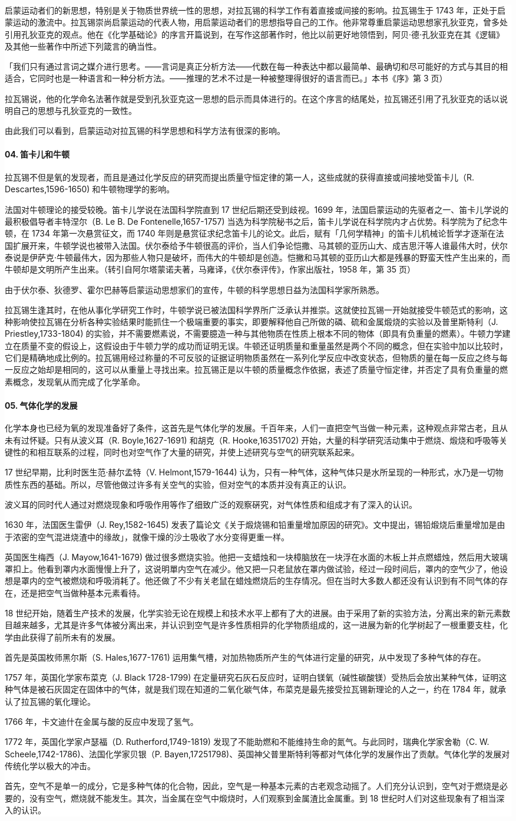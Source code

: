 启蒙运动者们的新思想，特别是关于物质世界统一性的思想，对拉瓦锡的科学工作有着直接或间接的影响。拉瓦锡生于 1743 年，正处于启蒙运动的激流中。拉瓦锡崇尚启蒙运动的代表人物，用启蒙运动者们的思想指导自己的工作。他非常尊重启蒙运动思想家孔狄亚克，曾多处引用孔狄亚克的观点。他在《化学基础论》的序言开篇说到，在写作这部著作时，他比以前更好地领悟到，阿贝·德·孔狄亚克在其《逻辑》及其他一些著作中所述下列箴言的确当性。

「我们只有通过言词之媒介进行思考。——言词是真正分析方法——代数在每一种表达中都以最简单、最确切和尽可能好的方式与其目的相适合，它同时也是一种语言和一种分析方法。——推理的艺术不过是一种被整理得很好的语言而已。」本书《序》第 3 页）

拉瓦锡说，他的化学命名法著作就是受到孔狄亚克这一思想的启示而具体进行的。在这个序言的结尾处，拉瓦锡还引用了孔狄亚克的话以说明自己的思想与孔狄亚克的一致性。

由此我们可以看到，启蒙运动对拉瓦锡的科学思想和科学方法有很深的影响。

#### 04. 笛卡儿和牛顿

拉瓦锡不但是氧的发现者，而且是通过化学反应的研究而提出质量守恒定律的第一人，这些成就的获得直接或间接地受笛卡儿（R. Descartes,1596-1650) 和牛顿物理学的影响。

法国对牛顿理论的接受较晚。笛卡儿学说在法国科学院直到 17 世纪后期还受到歧视。1699 年，法国启蒙运动的先驱者之一、笛卡儿学说的最积极倡导者丰特涅尔（B. Le B. De Fontenelle,1657-1757) 当选为科学院秘书之后，笛卡儿学说在科学院内才占优势。科学院为了纪念牛顿，在 1734 年第一次悬赏征文，而 1740 年则是悬赏征求纪念笛卡儿的论文。此后，赋有「几何学精神」的笛卡儿机械论哲学才逐渐在法国扩展开来，牛顿学说也被带入法国。伏尔泰给予牛顿很高的评价，当人们争论恺撒、马其顿的亚历山大、成吉思汗等人谁最伟大时，伏尔泰说是伊萨克·牛顿最伟大，因为那些人物只是破坏，而伟大的牛顿却是创造。恺撇和马其顿的亚历山大都是残暴的野蛮天性产生出来的，而牛顿却是文明所产生出来。（转引自阿尔塔蒙诺夫著，马雍译，《伏尔泰评传》，作家出版社，1958 年，第 35 页）

由于伏尔泰、狄德罗、霍尔巴赫等启蒙运动思想家们的宣传，牛顿的科学思想日益为法国科学家所熟悉。

拉瓦锡生逢其时，在他从事化学研究工作时，牛顿学说已被法国科学界所广泛承认并推崇。这就使拉瓦锡一开始就接受牛顿范式的影响，这种影响使拉瓦锡在分析各种实验结果时能抓住一个极端重要的事实，即要解释他自己所做的磷、硫和金属煅烧的实验以及普里斯特利（J. Priestley,1733-1804) 的实验，并不需要燃素说，不需要臆造一种与其他物质在性质上根本不同的物体（即具有负重量的燃素）。牛顿力学建立在质量不变的假设上，这假设由于牛顿力学的成功而证明无误。牛顿还证明质量和重量虽然是两个不同的概念，但在实验中加以比较时，它们是精确地成比例的。拉瓦锡用经过称量的不可反驳的证据证明物质虽然在一系列化学反应中改变状态，但物质的量在每一反应之终与每一反应之始却是相同的，这可以从重量上寻找出来。拉瓦锡正是以牛顿的质量概念作依据，表述了质量守恒定律，并否定了具有负重量的燃素概念，发现氧从而完成了化学革命。

#### 05. 气体化学的发展

化学本身也已经为氧的发现准备好了条件，这首先是气体化学的发展。千百年来，人们一直把空气当做一种元素，这种观点非常古老，且从未有过怀疑。只有从波义耳（R. Boyle,1627-1691) 和胡克（R. Hooke,16351702) 开始，大量的科学研究活动集中于燃烧、煅烧和呼吸等关键性的和相互联系的过程，同时也对空气作了大量的研究，并使上述研究与空气的研究联系起来。

17 世纪早期，比利时医生范·赫尔孟特（V. Helmont,1579-1644) 认为，只有一种气体，这种气体只是水所呈现的一种形式，水乃是一切物质性东西的基础。所以，尽管他做过许多有关空气的实验，但对空气的本质并没有真正的认识。

波义耳的同时代人通过对燃烧现象和呼吸作用等作了细致广泛的观察硏究，对气体性质和组成才有了深入的认识。

1630 年，法国医生雷伊（J. Rey,1582-1645) 发表了篇论文《关于煅烧锡和铅重量增加原因的研究》。文中提出，锡铅煅烧后重量增加是由于浓密的空气混进烧渣中的缘故」，就像干燥的沙土吸收了水分变得更重一样。

英国医生梅西（J. Mayow,1641-1679) 做过很多燃烧实验。他把一支蜡烛和一块樟脑放在一块浮在水面的木板上并点燃蜡烛，然后用大玻璃罩扣上。他看到罩内水面慢慢上升了，这说明單内空气在减少。他又把一只老鼠放在罩内做试验，经过一段时间后，罩内的空气少了，他设想是罩内的空气被燃烧和呼吸消耗了。他还做了不少有关老鼠在蜡烛燃烧后的生存情况。但在当时大多数人都还没有认识到有不同气体的存在，还是把空气当做种基本元素看待。

18 世纪开始，随着生产技术的发展，化学实验无论在规模上和技术水平上都有了大的进展。由于采用了新的实验方法，分离出来的新元素数目越来越多，尤其是许多气体被分离出来，并认识到空气是许多性质相异的化学物质组成的，这一进展为新的化学树起了一根重要支柱，化学由此获得了前所未有的发展。

首先是英国枚师黑尔斯（S. Hales,1677-1761) 运用集气槽，对加热物质所产生的气体进行定量的研究，从中发现了多种气体的存在。

1757 年，英国化学家布菜克（J. Black 1728-1799) 在定量研究石灰石反应时，证明白镁氧（碱性碳酸镁）受热后会放出某种气体，证明这种气体是被石灰固定在固体中的气体，就是我们现在知道的二氧化碳气体，布菜克是最先接受拉瓦锡新理论的人之一，约在 1784 年，就承认了拉瓦锡的氧化理论。

1766 年，卡文迪什在金属与酸的反应中发现了氢气。

1772 年，英国化学家卢瑟福（D. Rutherford,1749-1819) 发现了不能助燃和不能维持生命的氮气。与此同时，瑞典化学家舍勒（C. W. Scheele,1742-1786)、法国化学家贝银（P. Bayen,17251798)、英国神父普里斯特利等都对气体化学的发展作出了贡献。气体化学的发展对传统化学以极大的冲击。

首先，空气不是单一的成分，它是多种气体的化合物，因此，空气是一种基本元素的古老观念动摇了。人们充分认识到，空气对于燃烧是必要的，没有空气，燃烧就不能发生。其次，当金属在空气中煅烧时，人们观察到金属渣比金属重。到 18 世纪时人们对这些现象有了相当深入的认识。
